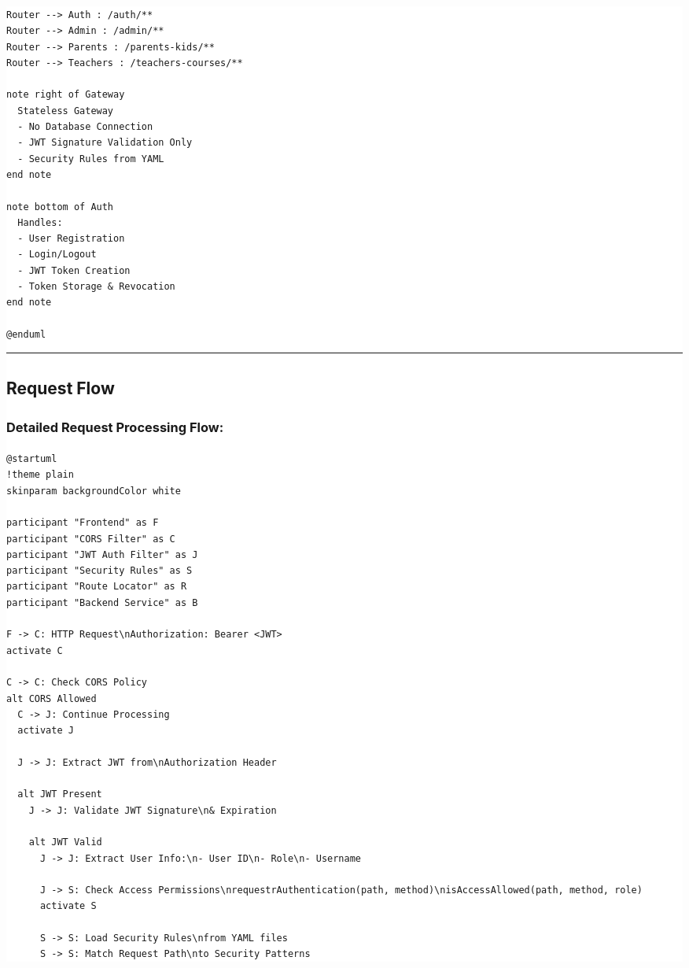 ```plantuml
Router --> Auth : /auth/**
Router --> Admin : /admin/**
Router --> Parents : /parents-kids/**
Router --> Teachers : /teachers-courses/**

note right of Gateway
  Stateless Gateway
  - No Database Connection
  - JWT Signature Validation Only
  - Security Rules from YAML
end note

note bottom of Auth
  Handles:
  - User Registration
  - Login/Logout  
  - JWT Token Creation
  - Token Storage & Revocation
end note

@enduml
```

---

## Request Flow

### Detailed Request Processing Flow:

```plantuml
@startuml
!theme plain
skinparam backgroundColor white

participant "Frontend" as F
participant "CORS Filter" as C
participant "JWT Auth Filter" as J
participant "Security Rules" as S
participant "Route Locator" as R
participant "Backend Service" as B

F -> C: HTTP Request\nAuthorization: Bearer <JWT>
activate C

C -> C: Check CORS Policy
alt CORS Allowed
  C -> J: Continue Processing
  activate J
  
  J -> J: Extract JWT from\nAuthorization Header
  
  alt JWT Present
    J -> J: Validate JWT Signature\n& Expiration
    
    alt JWT Valid
      J -> J: Extract User Info:\n- User ID\n- Role\n- Username
      
      J -> S: Check Access Permissions\nrequestrAuthentication(path, method)\nisAccessAllowed(path, method, role)
      activate S
      
      S -> S: Load Security Rules\nfrom YAML files
      S -> S: Match Request Path\nto Security Patterns
```